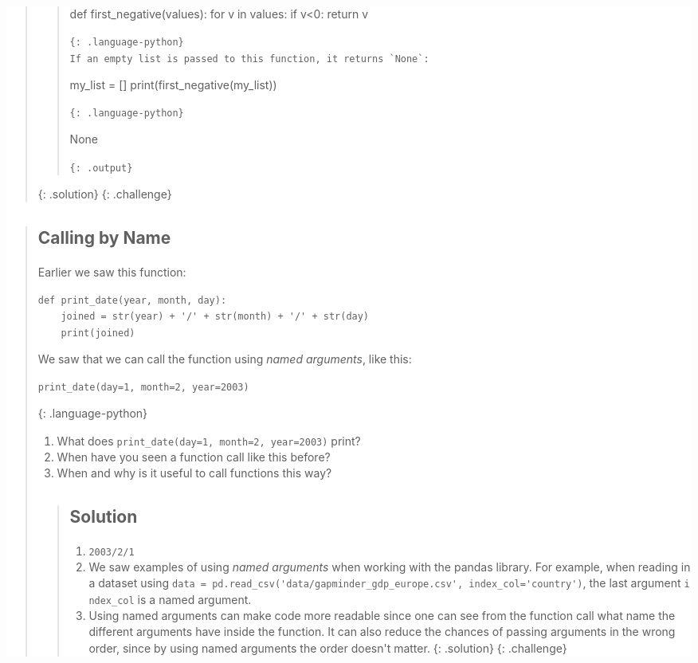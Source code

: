 > > def first_negative(values):
> >     for v in values:
> >         if v<0:
> >             return v
> > ~~~
> > {: .language-python}
> > If an empty list is passed to this function, it returns `None`:
> > ~~~
> > my_list = []
> > print(first_negative(my_list))
> > ~~~
> > {: .language-python}
> > ~~~
> > None
> > ~~~
> > {: .output}
> {: .solution}
{: .challenge}

> ## Calling by Name
>
> Earlier we saw this function:
>
> ~~~
> def print_date(year, month, day):
>     joined = str(year) + '/' + str(month) + '/' + str(day)
>     print(joined)
> ~~~
> We saw that we can call the function using *named arguments*, like this:
> ~~~
> print_date(day=1, month=2, year=2003)
> ~~~
> {: .language-python}
>
> 1.  What does `print_date(day=1, month=2, year=2003)` print?
> 2.  When have you seen a function call like this before?
> 3.  When and why is it useful to call functions this way?
>
> > ## Solution
> > 
> > 1. `2003/2/1`
> > 2. We saw examples of using *named arguments* when working with the pandas library. For example, when reading in a dataset 
> > using `data = pd.read_csv('data/gapminder_gdp_europe.csv', index_col='country')`, the last argument `index_col` is a 
> > named argument.  
> > 3. Using named arguments can make code more readable since one can see from the function call what name the different arguments 
> > have inside the function. It can also reduce the chances of passing arguments in the wrong order, since by using named arguments 
> > the order doesn't matter.
> {: .solution}
{: .challenge}
